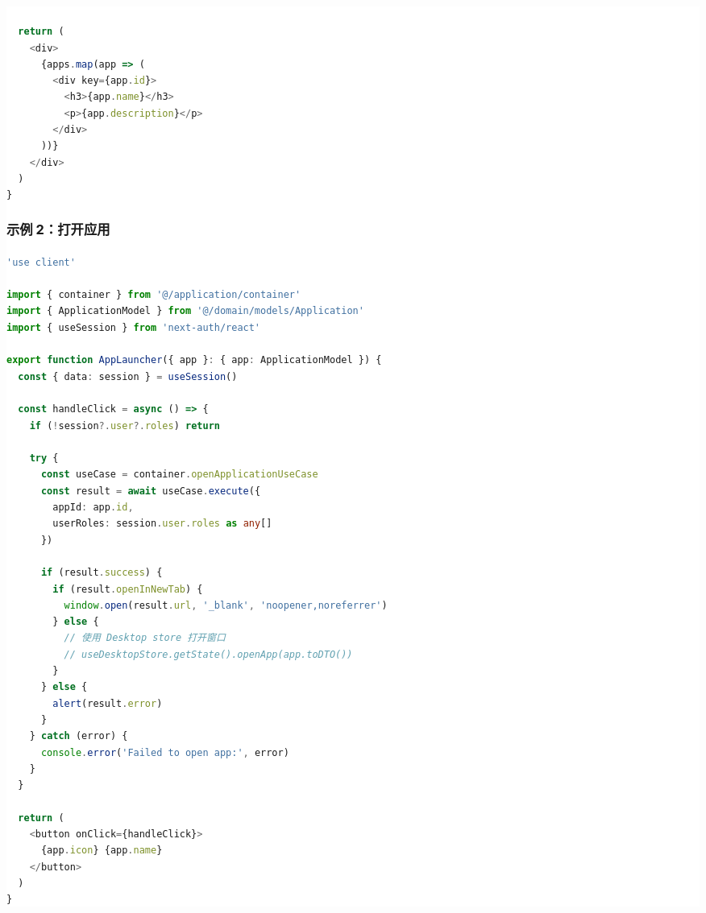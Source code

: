 ```typescript
  
  return (
    <div>
      {apps.map(app => (
        <div key={app.id}>
          <h3>{app.name}</h3>
          <p>{app.description}</p>
        </div>
      ))}
    </div>
  )
}
```

### 示例 2：打开应用

```typescript
'use client'

import { container } from '@/application/container'
import { ApplicationModel } from '@/domain/models/Application'
import { useSession } from 'next-auth/react'

export function AppLauncher({ app }: { app: ApplicationModel }) {
  const { data: session } = useSession()
  
  const handleClick = async () => {
    if (!session?.user?.roles) return
    
    try {
      const useCase = container.openApplicationUseCase
      const result = await useCase.execute({
        appId: app.id,
        userRoles: session.user.roles as any[]
      })
      
      if (result.success) {
        if (result.openInNewTab) {
          window.open(result.url, '_blank', 'noopener,noreferrer')
        } else {
          // 使用 Desktop store 打开窗口
          // useDesktopStore.getState().openApp(app.toDTO())
        }
      } else {
        alert(result.error)
      }
    } catch (error) {
      console.error('Failed to open app:', error)
    }
  }
  
  return (
    <button onClick={handleClick}>
      {app.icon} {app.name}
    </button>
  )
}
```
